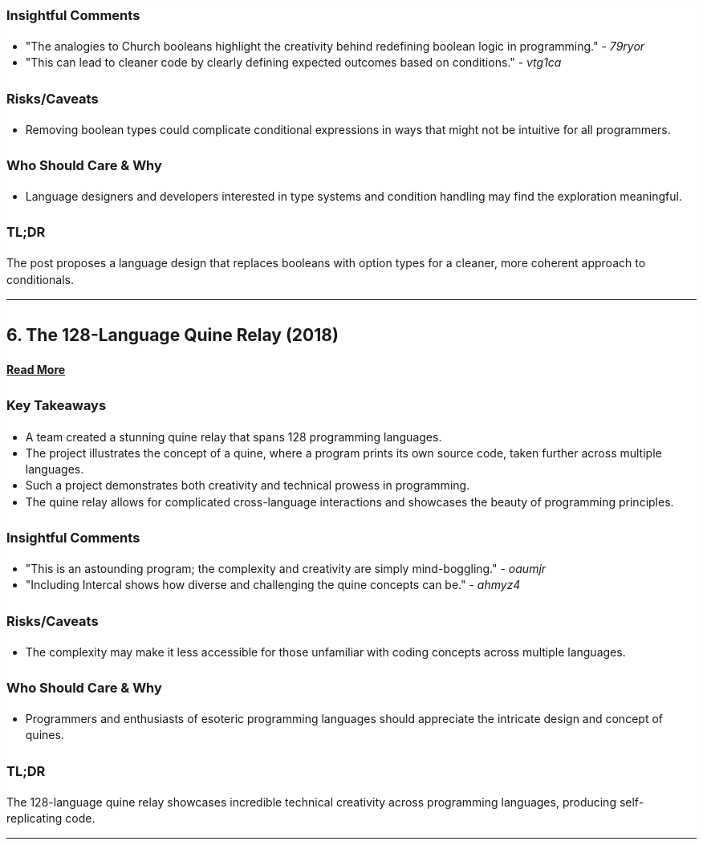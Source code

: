 ### Insightful Comments
- "The analogies to Church booleans highlight the creativity behind redefining boolean logic in programming." - *79ryor*
- "This can lead to cleaner code by clearly defining expected outcomes based on conditions." - *vtg1ca*

### Risks/Caveats
- Removing boolean types could complicate conditional expressions in ways that might not be intuitive for all programmers.

### Who Should Care & Why
- Language designers and developers interested in type systems and condition handling may find the exploration meaningful.

### TL;DR
The post proposes a language design that replaces booleans with option types for a cleaner, more coherent approach to conditionals.

---

## 6. The 128-Language Quine Relay (2018)
**[Read More](http://esoteric.codes/blog/the-128-language-quine-relay)**

### Key Takeaways
- A team created a stunning quine relay that spans 128 programming languages.
- The project illustrates the concept of a quine, where a program prints its own source code, taken further across multiple languages.
- Such a project demonstrates both creativity and technical prowess in programming.
- The quine relay allows for complicated cross-language interactions and showcases the beauty of programming principles.

### Insightful Comments
- "This is an astounding program; the complexity and creativity are simply mind-boggling." - *oaumjr*
- "Including Intercal shows how diverse and challenging the quine concepts can be." - *ahmyz4*

### Risks/Caveats
- The complexity may make it less accessible for those unfamiliar with coding concepts across multiple languages.

### Who Should Care & Why
- Programmers and enthusiasts of esoteric programming languages should appreciate the intricate design and concept of quines.

### TL;DR
The 128-language quine relay showcases incredible technical creativity across programming languages, producing self-replicating code.

---